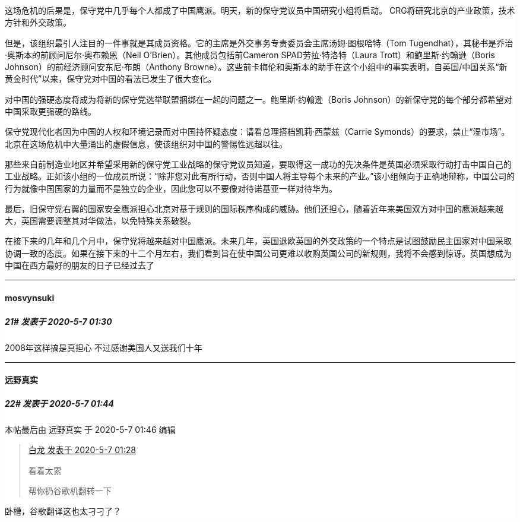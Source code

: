 
这场危机的后果是，保守党中几乎每个人都成了中国鹰派。明天，新的保守党议员中国研究小组将启动。 CRG将研究北京的产业政策，技术方针和外交政策。


但是，该组织最引人注目的一件事就是其成员资格。它的主席是外交事务专责委员会主席汤姆·图根哈特（Tom Tugendhat），其秘书是乔治·奥斯本的前顾问尼尔·奥布赖恩（Neil O’Brien）。其他成员包括前Cameron SPAD劳拉·特洛特（Laura Trott）和鲍里斯·约翰逊（Boris Johnson）的前经济顾问安东尼·布朗（Anthony Browne）。这些前卡梅伦和奥斯本的助手在这个小组中的事实表明，自英国/中国关系“新黄金时代”以来，保守党对中国的看法已发生了很大变化。


对中国的强硬态度将成为将新的保守党选举联盟捆绑在一起的问题之一。鲍里斯·约翰逊（Boris Johnson）的新保守党的每个部分都希望对中国采取更强硬的路线。


保守党现代化者因为中国的人权和环境记录而对中国持怀疑态度：请看总理搭档凯莉·西蒙兹（Carrie Symonds）的要求，禁止“湿市场”。北京在这场危机中大量涌出的虚假信息，使该组织对中国的警惕性远超以往。


那些来自前制造业地区并希望采用新的保守党工业战略的保守党议员知道，要取得这一成功的先决条件是英国必须采取行动打击中国自己的工业战略。正如该小组的一位成员所说：“除非您对此有所行动，否则中国人将主导每个未来的产业。”该小组倾向于正确地辩称，中国公司的行为就像中国国家的力量而不是独立的企业，因此您可以不要像对待诺基亚一样对待华为。


最后，旧保守党右翼的国家安全鹰派担心北京对基于规则的国际秩序构成的威胁。他们还担心，随着近年来美国双方对中国的鹰派越来越大，英国需要调整其对华做法，以免特殊关系破裂。


在接下来的几年和几个月中，保守党将越来越对中国鹰派。未来几年，英国退欧英国的外交政策的一个特点是试图鼓励民主国家对中国采取协调一致的态度。如果在接下来的十二个月左右，我们看到旨在使中国公司更难以收购英国公司的新规则，我将不会感到惊讶。英国想成为中国在西方最好的朋友的日子已经过去了







-----

####  mosvynsuki  
##### 21#       发表于 2020-5-7 01:30




2008年这样搞是真担心 不过感谢美国人又送我们十年







-----

####  远野真实  
##### 22#       发表于 2020-5-7 01:44



 本帖最后由 远野真实 于 2020-5-7 01:46 编辑 
<blockquote><a href="httphttps://bbs.saraba1st.com/2b/forum.php?mod=redirect&amp;goto=findpost&amp;pid=47327410&amp;ptid=1933137" target="_blank">白龙 发表于 2020-5-7 01:28</a>

看着太累

帮你扔谷歌机翻转一下</blockquote>
卧槽，谷歌翻译这也太刁刁了？





